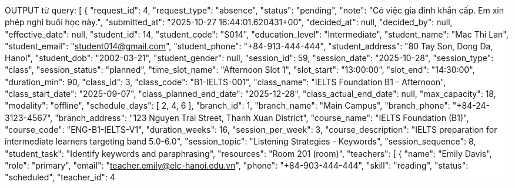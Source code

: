 
OUTPUT từ query:
[
  {
    "request_id": 4,
    "request_type": "absence",
    "status": "pending",
    "note": "Có việc gia đình khẩn cấp. Em xin phép nghỉ buổi học này.",
    "submitted_at": "2025-10-27 16:44:01.620431+00",
    "decided_at": null,
    "decided_by": null,
    "effective_date": null,
    "student_id": 14,
    "student_code": "S014",
    "education_level": "Intermediate",
    "student_name": "Mac Thi Lan",
    "student_email": "student014@gmail.com",
    "student_phone": "+84-913-444-444",
    "student_address": "80 Tay Son, Dong Da, Hanoi",
    "student_dob": "2002-03-21",
    "student_gender": null,
    "session_id": 59,
    "session_date": "2025-10-28",
    "session_type": "class",
    "session_status": "planned",
    "time_slot_name": "Afternoon Slot 1",
    "slot_start": "13:00:00",
    "slot_end": "14:30:00",
    "duration_min": 90,
    "class_id": 3,
    "class_code": "B1-IELTS-001",
    "class_name": "IELTS Foundation B1 - Afternoon",
    "class_start_date": "2025-09-07",
    "class_planned_end_date": "2025-12-28",
    "class_actual_end_date": null,
    "max_capacity": 18,
    "modality": "offline",
    "schedule_days": [
      2,
      4,
      6
    ],
    "branch_id": 1,
    "branch_name": "Main Campus",
    "branch_phone": "+84-24-3123-4567",
    "branch_address": "123 Nguyen Trai Street, Thanh Xuan District",
    "course_name": "IELTS Foundation (B1)",
    "course_code": "ENG-B1-IELTS-V1",
    "duration_weeks": 16,
    "session_per_week": 3,
    "course_description": "IELTS preparation for intermediate learners targeting band 5.0-6.0",
    "session_topic": "Listening Strategies - Keywords",
    "session_sequence": 8,
    "student_task": "Identify keywords and paraphrasing",
    "resources": "Room 201 (room)",
    "teachers": [
      {
        "name": "Emily Davis",
        "role": "primary",
        "email": "teacher.emily@elc-hanoi.edu.vn",
        "phone": "+84-903-444-444",
        "skill": "reading",
        "status": "scheduled",
        "teacher_id": 4